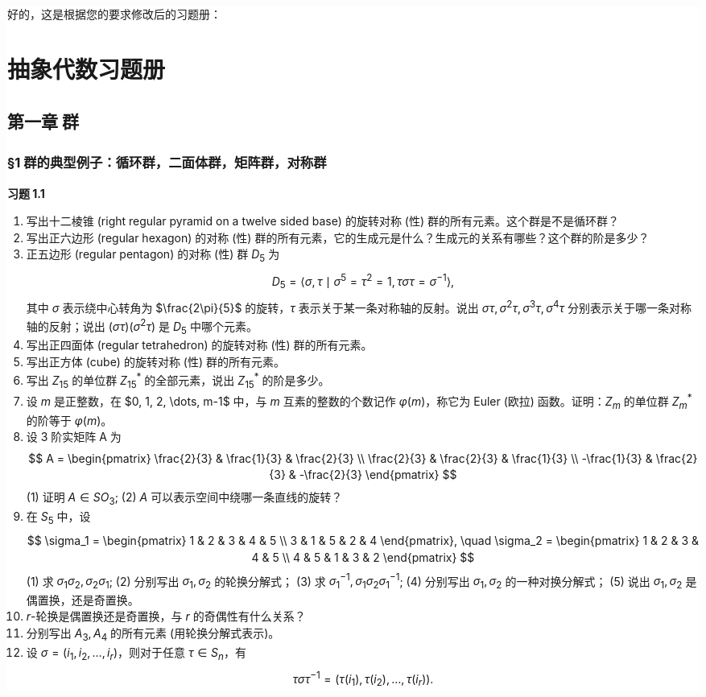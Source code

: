 好的，这是根据您的要求修改后的习题册：

# 抽象代数习题册

## 第一章 群

### §1 群的典型例子：循环群，二面体群，矩阵群，对称群

**习题 1.1**

1. 写出十二棱锥 (right regular pyramid on a twelve sided base) 的旋转对称 (性) 群的所有元素。这个群是不是循环群？
2. 写出正六边形 (regular hexagon) 的对称 (性) 群的所有元素，它的生成元是什么？生成元的关系有哪些？这个群的阶是多少？
3. 正五边形 (regular pentagon) 的对称 (性) 群 $D_5$ 为
    $$
    D_5 = \langle \sigma, \tau \mid \sigma^5 = \tau^2 = 1, \tau \sigma \tau = \sigma^{-1} \rangle,
    $$
    其中 $\sigma$ 表示绕中心转角为 $\frac{2\pi}{5}$ 的旋转，$\tau$ 表示关于某一条对称轴的反射。说出 $\sigma \tau, \sigma^2 \tau, \sigma^3 \tau, \sigma^4 \tau$ 分别表示关于哪一条对称轴的反射；说出 $(\sigma \tau)(\sigma^2 \tau)$ 是 $D_5$ 中哪个元素。
4. 写出正四面体 (regular tetrahedron) 的旋转对称 (性) 群的所有元素。
5. 写出正方体 (cube) 的旋转对称 (性) 群的所有元素。
6. 写出 $Z_{15}$ 的单位群 $Z_{15}^*$ 的全部元素，说出 $Z_{15}^*$ 的阶是多少。
7. 设 $m$ 是正整数，在 \$0, 1, 2, \dots, m-1$ 中，与 $m$ 互素的整数的个数记作 $\varphi(m)$，称它为 Euler (欧拉) 函数。证明：$Z_m$ 的单位群 $Z_m^*$ 的阶等于 $\varphi(m)$。
8. 设 3 阶实矩阵 A 为
    $$
    A = \begin{pmatrix}
    \frac{2}{3} & \frac{1}{3} & \frac{2}{3} \\
    \frac{2}{3} & \frac{2}{3} & \frac{1}{3} \\
    -\frac{1}{3} & \frac{2}{3} & -\frac{2}{3}
    \end{pmatrix}
    $$
    (1) 证明 $A \in SO_3$;
    (2) $A$ 可以表示空间中绕哪一条直线的旋转？
9. 在 $S_5$ 中，设
    $$
    \sigma_1 = \begin{pmatrix}
    1 & 2 & 3 & 4 & 5 \\
    3 & 1 & 5 & 2 & 4
    \end{pmatrix}, \quad
    \sigma_2 = \begin{pmatrix}
    1 & 2 & 3 & 4 & 5 \\
    4 & 5 & 1 & 3 & 2
    \end{pmatrix}
    $$
    (1) 求 $\sigma_1 \sigma_2, \sigma_2 \sigma_1$;
    (2) 分别写出 $\sigma_1, \sigma_2$ 的轮换分解式；
    (3) 求 $\sigma_1^{-1}, \sigma_1 \sigma_2 \sigma_1^{-1}$;
    (4) 分别写出 $\sigma_1, \sigma_2$ 的一种对换分解式；
    (5) 说出 $\sigma_1, \sigma_2$ 是偶置换，还是奇置换。
10. $r$-轮换是偶置换还是奇置换，与 $r$ 的奇偶性有什么关系？
11. 分别写出 $A_3, A_4$ 的所有元素 (用轮换分解式表示)。
12. 设 $\sigma = (i_1, i_2, \dots, i_r)$，则对于任意 $\tau \in S_n$，有
    $$
    \tau \sigma \tau^{-1} = (\tau(i_1), \tau(i_2), \dots, \tau(i_r)).
    $$

